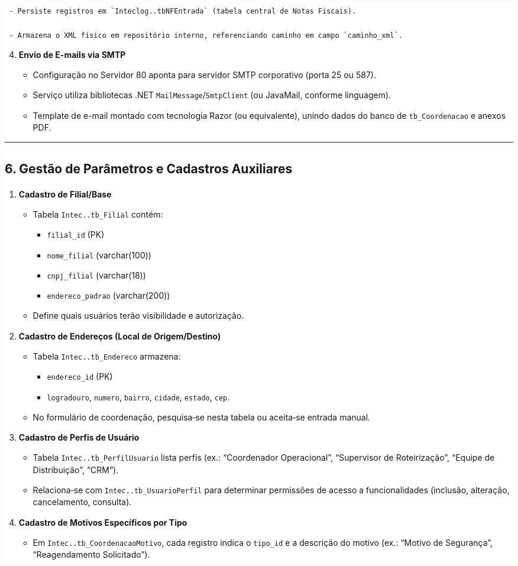      - Persiste registros em `Inteclog..tbNFEntrada` (tabela central de Notas Fiscais).  

     - Armazena o XML físico em repositório interno, referenciando caminho em campo `caminho_xml`.



4. **Envio de E-mails via SMTP**  

   - Configuração no Servidor 80 aponta para servidor SMTP corporativo (porta 25 ou 587).  

   - Serviço utiliza bibliotecas .NET `MailMessage`/`SmtpClient` (ou JavaMail, conforme linguagem).  

   - Template de e-mail montado com tecnologia Razor (ou equivalente), unindo dados do banco de `tb_Coordenacao` e anexos PDF.



---



## 6. Gestão de Parâmetros e Cadastros Auxiliares



1. **Cadastro de Filial/Base**  

   - Tabela `Intec..tb_Filial` contém:  

     - `filial_id` (PK)  

     - `nome_filial` (varchar(100))  

     - `cnpj_filial` (varchar(18))  

     - `endereco_padrao` (varchar(200))  

   - Define quais usuários terão visibilidade e autorização.



2. **Cadastro de Endereços (Local de Origem/Destino)**  

   - Tabela `Intec..tb_Endereco` armazena:  

     - `endereco_id` (PK)  

     - `logradouro`, `numero`, `bairro`, `cidade`, `estado`, `cep`.  

   - No formulário de coordenação, pesquisa‐se nesta tabela ou aceita‐se entrada manual.



3. **Cadastro de Perfis de Usuário**  

   - Tabela `Intec..tb_PerfilUsuario` lista perfis (ex.: “Coordenador Operacional”, “Supervisor de Roteirização”, “Equipe de Distribuição”, “CRM”).  

   - Relaciona‐se com `Intec..tb_UsuarioPerfil` para determinar permissões de acesso a funcionalidades (inclusão, alteração, cancelamento, consulta).



4. **Cadastro de Motivos Específicos por Tipo**  

   - Em `Intec..tb_CoordenacaoMotivo`, cada registro indica o `tipo_id` e a descrição do motivo (ex.: “Motivo de Segurança”, “Reagendamento Solicitado”).  
